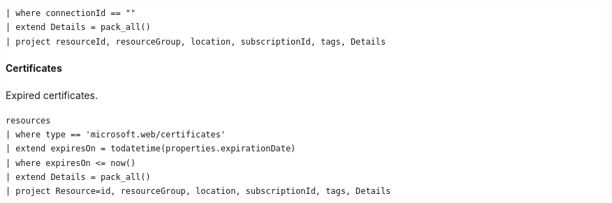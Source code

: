 ```kql
| where connectionId == ""
| extend Details = pack_all()
| project resourceId, resourceGroup, location, subscriptionId, tags, Details
```

#### Certificates

Expired certificates.

```kql
resources
| where type == 'microsoft.web/certificates'
| extend expiresOn = todatetime(properties.expirationDate)
| where expiresOn <= now()
| extend Details = pack_all()
| project Resource=id, resourceGroup, location, subscriptionId, tags, Details
```
